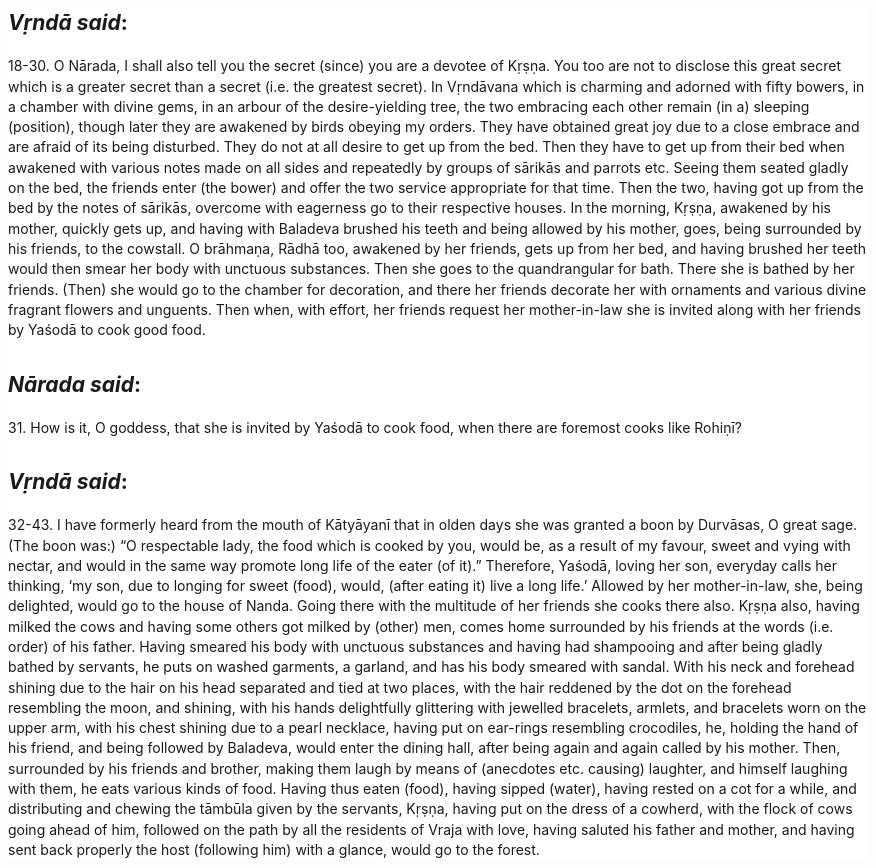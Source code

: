 ## *Vṛndā said*:

18-30. O Nārada, I shall also tell you the secret (since) you are a devotee of Kṛṣṇa. You too are not to disclose this great secret which is a greater secret than a secret (i.e. the greatest secret). In Vṛndāvana which is charming and adorned with fifty bowers, in a chamber with divine gems, in an arbour of the desire-yielding tree, the two embracing each other remain (in a) sleeping (position), though later they are awakened by birds obeying my orders. They have obtained great joy due to a close embrace and are afraid of its being disturbed. They do not at all desire to get up from the bed. Then they have to get up from their bed when awakened with various notes made on all sides and repeatedly by groups of sārikās and parrots etc. Seeing them seated gladly on the bed, the friends enter (the bower) and offer the two service appropriate for that time. Then the two, having got up from the bed by the notes of sārikās, overcome with eagerness go to their respective houses. In the morning, Kṛṣṇa, awakened by his mother, quickly gets up, and having with Baladeva brushed his teeth and being allowed by his mother, goes, being surrounded by his friends, to the cowstall. O brāhmaṇa, Rādhā too, awakened by her friends, gets up from her bed, and having brushed her teeth would then smear her body with unctuous substances. Then she goes to the quandrangular for bath. There she is bathed by her friends. (Then) she would go to the chamber for decoration, and there her friends decorate her with ornaments and various divine fragrant flowers and unguents. Then when, with effort, her friends request her mother-in-law she is invited along with her friends by Yaśodā to cook good food.

## *Nārada said*:

31\. How is it, O goddess, that she is invited by Yaśodā to cook food, when there are foremost cooks like Rohiṇī?

## *Vṛndā said*:

32-43. I have formerly heard from the mouth of Kātyāyanī that in olden days she was granted a boon by Durvāsas, O great sage. (The boon was:) “O respectable lady, the food which is cooked by you, would be, as a result of my favour, sweet and vying with nectar, and would in the same way promote long life of the eater (of it).” Therefore, Yaśodā, loving her son, everyday calls her thinking, ‘my son, due to longing for sweet (food), would, (after eating it) live a long life.’ Allowed by her mother-in-law, she, being delighted, would go to the house of Nanda. Going there with the multitude of her friends she cooks there also. Kṛṣṇa also, having milked the cows and having some others got milked by (other) men, comes home surrounded by his friends at the words (i.e. order) of his father. Having smeared his body with unctuous substances and having had shampooing and after being gladly bathed by servants, he puts on washed garments, a garland, and has his body smeared with sandal. With his neck and forehead shining due to the hair on his head separated and tied at two places, with the hair reddened by the dot on the forehead resembling the moon, and shining, with his hands delightfully glittering with jewelled bracelets, armlets, and bracelets worn on the upper arm, with his chest shining due to a pearl necklace, having put on ear-rings resembling crocodiles, he, holding the hand of his friend, and being followed by Baladeva, would enter the dining hall, after being again and again called by his mother. Then, surrounded by his friends and brother, making them laugh by means of (anecdotes etc. causing) laughter, and himself laughing with them, he eats various kinds of food. Having thus eaten (food), having sipped (water), having rested on a cot for a while, and distributing and chewing the tāmbūla given by the servants, Kṛṣṇa, having put on the dress of a cowherd, with the flock of cows going ahead of him, followed on the path by all the residents of Vraja with love, having saluted his father and mother, and having sent back properly the host (following him) with a glance, would go to the forest.
